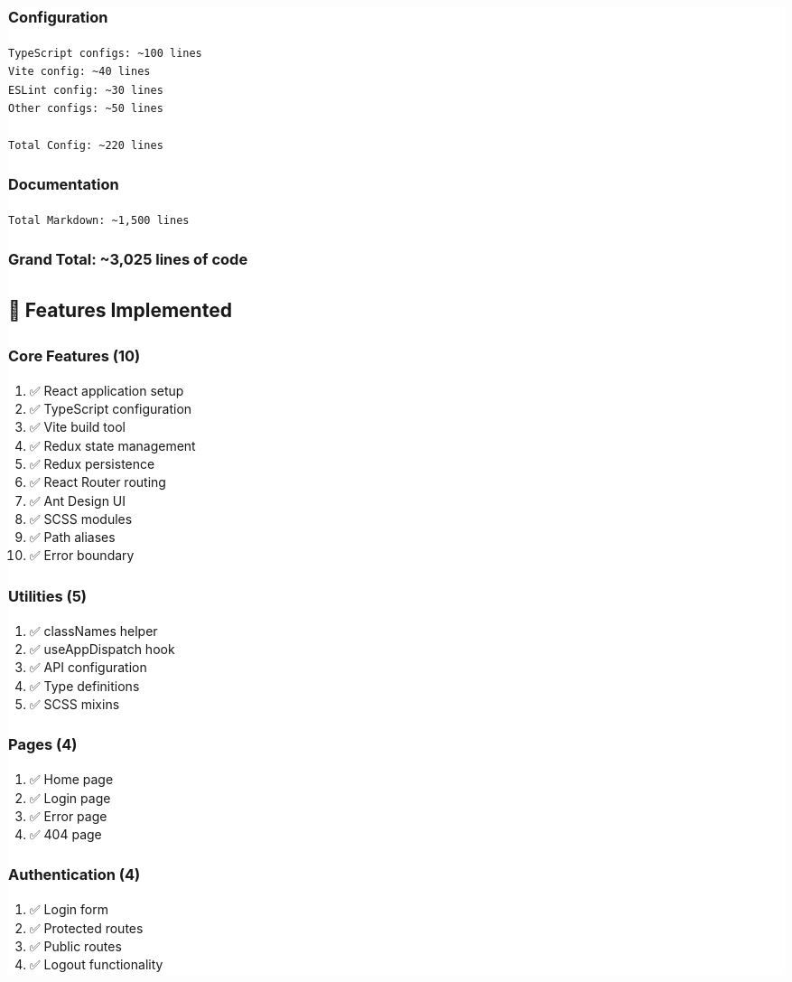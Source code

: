 ### Configuration
```
TypeScript configs: ~100 lines
Vite config: ~40 lines
ESLint config: ~30 lines
Other configs: ~50 lines

Total Config: ~220 lines
```

### Documentation
```
Total Markdown: ~1,500 lines
```

### Grand Total: ~3,025 lines of code

## 🎯 Features Implemented

### Core Features (10)
1. ✅ React application setup
2. ✅ TypeScript configuration
3. ✅ Vite build tool
4. ✅ Redux state management
5. ✅ Redux persistence
6. ✅ React Router routing
7. ✅ Ant Design UI
8. ✅ SCSS modules
9. ✅ Path aliases
10. ✅ Error boundary

### Utilities (5)
1. ✅ classNames helper
2. ✅ useAppDispatch hook
3. ✅ API configuration
4. ✅ Type definitions
5. ✅ SCSS mixins

### Pages (4)
1. ✅ Home page
2. ✅ Login page
3. ✅ Error page
4. ✅ 404 page

### Authentication (4)
1. ✅ Login form
2. ✅ Protected routes
3. ✅ Public routes
4. ✅ Logout functionality
